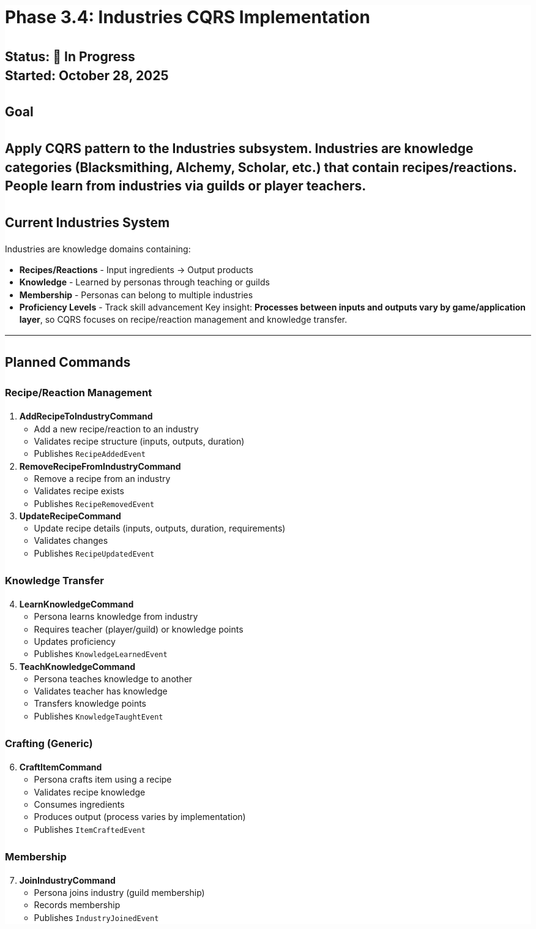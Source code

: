 # Phase 3.4: Industries CQRS Implementation
**Status**: 🚀 In Progress  
**Started**: October 28, 2025
---
## Goal
Apply CQRS pattern to the Industries subsystem. Industries are knowledge categories (Blacksmithing, Alchemy, Scholar, etc.) that contain recipes/reactions. People learn from industries via guilds or player teachers.
---
## Current Industries System
Industries are knowledge domains containing:
- **Recipes/Reactions** - Input ingredients → Output products
- **Knowledge** - Learned by personas through teaching or guilds
- **Membership** - Personas can belong to multiple industries
- **Proficiency Levels** - Track skill advancement
Key insight: **Processes between inputs and outputs vary by game/application layer**, so CQRS focuses on recipe/reaction management and knowledge transfer.
---
## Planned Commands
### Recipe/Reaction Management
1. **AddRecipeToIndustryCommand**
   - Add a new recipe/reaction to an industry
   - Validates recipe structure (inputs, outputs, duration)
   - Publishes `RecipeAddedEvent`
2. **RemoveRecipeFromIndustryCommand**
   - Remove a recipe from an industry
   - Validates recipe exists
   - Publishes `RecipeRemovedEvent`
3. **UpdateRecipeCommand**
   - Update recipe details (inputs, outputs, duration, requirements)
   - Validates changes
   - Publishes `RecipeUpdatedEvent`
### Knowledge Transfer
4. **LearnKnowledgeCommand**
   - Persona learns knowledge from industry
   - Requires teacher (player/guild) or knowledge points
   - Updates proficiency
   - Publishes `KnowledgeLearnedEvent`
5. **TeachKnowledgeCommand**
   - Persona teaches knowledge to another
   - Validates teacher has knowledge
   - Transfers knowledge points
   - Publishes `KnowledgeTaughtEvent`
### Crafting (Generic)
6. **CraftItemCommand**
   - Persona crafts item using a recipe
   - Validates recipe knowledge
   - Consumes ingredients
   - Produces output (process varies by implementation)
   - Publishes `ItemCraftedEvent`
### Membership
7. **JoinIndustryCommand**
   - Persona joins industry (guild membership)
   - Records membership
   - Publishes `IndustryJoinedEvent`